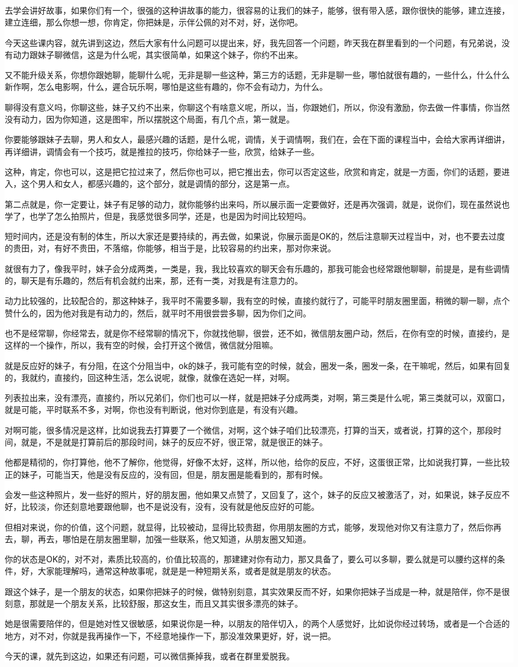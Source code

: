 去学会讲好故事，如果你们有一个，很强的这种讲故事的能力，很容易的让我们的妹子，能够，很有带入感，跟你很快的能够，建立连接，建立连细，那么你想一想，你肯定，你把妹是，示伴公佩的对不对，好，送你吧。

今天这些课内容，就先讲到这边，然后大家有什么问题可以提出来，好，我先回答一个问题，昨天我在群里看到的一个问题，有兄弟说，没有动力跟妹子聊微信，这是为什么呢，其实很简单，如果这个妹子，你约不出来。

又不能升级关系，你想你跟她聊，能聊什么呢，无非是聊一些这种，第三方的话题，无非是聊一些，哪怕就很有趣的，一些什么，什么什么新作啊，怎么电影啊，什么，遲合玩乐啊，哪怕是这些有趣的，你不会有动力，为什么。

聊得没有意义吗，你聊这些，妹子又约不出来，你聊这个有啥意义呢，所以，当，你跟她们，所以，你没有激励，你去做一件事情，你当然没有动力，因为你知道，这是图牢，所以摆脱这个局面，有几个点，第一就是。

你要能够跟妹子去聊，男人和女人，最感兴趣的话题，是什么呢，调情，关于调情啊，我们在，会在下面的课程当中，会给大家再详细讲，再详细讲，调情会有一个技巧，就是推拉的技巧，你给妹子一些，欣赏，给妹子一些。

这种，肯定，你也可以，这是把它拉过来了，然后你也可以，把它推出去，你可以否定这些，欣赏和肯定，就是一方面，你们的话题，要进入，这个男人和女人，都感兴趣的，这个部分，就是调情的部分，这是第一点。

第二点就是，你一定要让，妹子有足够的动力，就你能够约出来吗，所以展示面一定要做好，还是再次强调，就是，说你们，现在虽然说也学了，也学了怎么拍照片，但是，我感觉很多同学，还是，也是因为时间比较短吗。

短时间内，还是没有制的体生，所以大家还是要持续的，再去做，如果说，你展示面是OK的，然后注意聊天过程当中，对，也不要去过度的贵田，对，有好不贵田，不落缩，你能够，相当于是，比较容易的约出来，那对你来说。

就很有力了，像我平时，妹子会分成两类，一类是，我，我比较喜欢的聊天会有乐趣的，那我可能会也经常跟他聊聊，前提是，是有些调情的，聊天是有乐趣的，然后有机会就约出来，那，还有一类，对我是有注意力的。

动力比较强的，比较配合的，那这种妹子，我平时不需要多聊，我有空的时候，直接约就行了，可能平时朋友圈里面，稍微的聊一聊，点个赞什么的，因为他对我是有动力的，然后，就平时不用很尝尝多聊，因为你们之间。

也不是经常聊，你经常去，就是你不经常聊的情况下，你就找他聊，很尝，还不如，微信朋友圈户动，然后，在你有空的时候，直接约，是这样的一个操作，所以，我有空的时候，会打开这个微信，微信就分阻嘛。

就是反应好的妹子，有分阻，在这个分阻当中，ok的妹子，我可能有空的时候，就会，圈发一条，圈发一条，在干嘛呢，然后，如果有回复的，我就约，直接约，回这种生活，怎么说呢，就像，就像在选妃一样，对啊。

列表拉出来，没有漂亮，直接约，所以兄弟们，你们也可以一样，就是把妹子分成两类，对啊，第三类是什么呢，第三类就可以，双窗口，就是可能，平时联系不多，对啊，你也没有判断说，他对你到底是，有没有兴趣。

对啊可能，很多情况是这样，比如说我去打算要了一个微信，对啊，这个妹子咱们比较漂亮，打算的当天，或者说，打算的这个，那段时间，就是，不是就是打算前后的那段时间，妹子的反应不好，很正常，就是很正的妹子。

他都是精彻的，你打算他，他不了解你，他觉得，好像不太好，这样，所以他，给你的反应，不好，这蛋很正常，比如说我打算，一些比较正的妹子，可能当天，他是没有反应的，没有回，但是，朋友圈是能看到的，那有时候。

会发一些这种照片，发一些好的照片，好的朋友圈，他如果又点赞了，又回复了，这个，妹子的反应又被激活了，对，如果说，妹子反应不好，比较淡，你还刻意地要跟他聊，也不是说没有，没有，没有就是他反应好的可能。

但相对来说，你的价值，这个问题，就显得，比较被动，显得比较贵甜，你用朋友圈的方式，能够，发现他对你又有注意力了，然后你再去，聊，再去，哪怕是在朋友圈里聊，加强一些联系，他又知道，从朋友圈又知道。

你的状态是OK的，对不对，素质比较高的，价值比较高的，那建建对你有动力，那又具备了，要么可以多聊，要么就是可以腰约这样的条件，好，大家能理解吗，通常这种故事呢，就是是一种短期关系，或者是就是朋友的状态。

跟这个妹子，是一个朋友的状态，如果你把妹子的时候，做特别刻意，其实效果反而不好，如果你把妹子当成是一种，就是陪伴，你不是很刻意，那就是一个朋友关系，比较舒服，那这女生，而且又其实很多漂亮的妹子。

她是很需要陪伴的，但是她对性又很敏感，如果说你是一种，以朋友的陪伴切入，的两个人感觉好，比如说你经过转场，或者是一个合适的地方，对不对，你就是我再操作一下，不经意地操作一下，那没准效果更好，好，说一把。

今天的课，就先到这边，如果还有问题，可以微信撕掉我，或者在群里爱脱我。